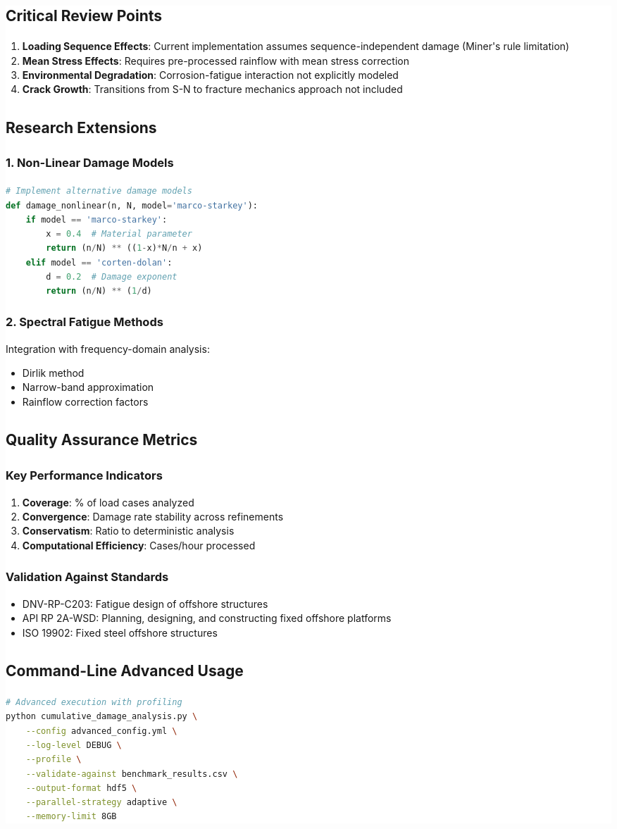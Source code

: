 ## Critical Review Points

1. **Loading Sequence Effects**: Current implementation assumes sequence-independent damage (Miner's rule limitation)
2. **Mean Stress Effects**: Requires pre-processed rainflow with mean stress correction
3. **Environmental Degradation**: Corrosion-fatigue interaction not explicitly modeled
4. **Crack Growth**: Transitions from S-N to fracture mechanics approach not included

## Research Extensions

### 1. Non-Linear Damage Models

```python
# Implement alternative damage models
def damage_nonlinear(n, N, model='marco-starkey'):
    if model == 'marco-starkey':
        x = 0.4  # Material parameter
        return (n/N) ** ((1-x)*N/n + x)
    elif model == 'corten-dolan':
        d = 0.2  # Damage exponent
        return (n/N) ** (1/d)
```

### 2. Spectral Fatigue Methods

Integration with frequency-domain analysis:
- Dirlik method
- Narrow-band approximation
- Rainflow correction factors

## Quality Assurance Metrics

### Key Performance Indicators

1. **Coverage**: % of load cases analyzed
2. **Convergence**: Damage rate stability across refinements
3. **Conservatism**: Ratio to deterministic analysis
4. **Computational Efficiency**: Cases/hour processed

### Validation Against Standards

- DNV-RP-C203: Fatigue design of offshore structures
- API RP 2A-WSD: Planning, designing, and constructing fixed offshore platforms
- ISO 19902: Fixed steel offshore structures

## Command-Line Advanced Usage

```bash
# Advanced execution with profiling
python cumulative_damage_analysis.py \
    --config advanced_config.yml \
    --log-level DEBUG \
    --profile \
    --validate-against benchmark_results.csv \
    --output-format hdf5 \
    --parallel-strategy adaptive \
    --memory-limit 8GB
```
